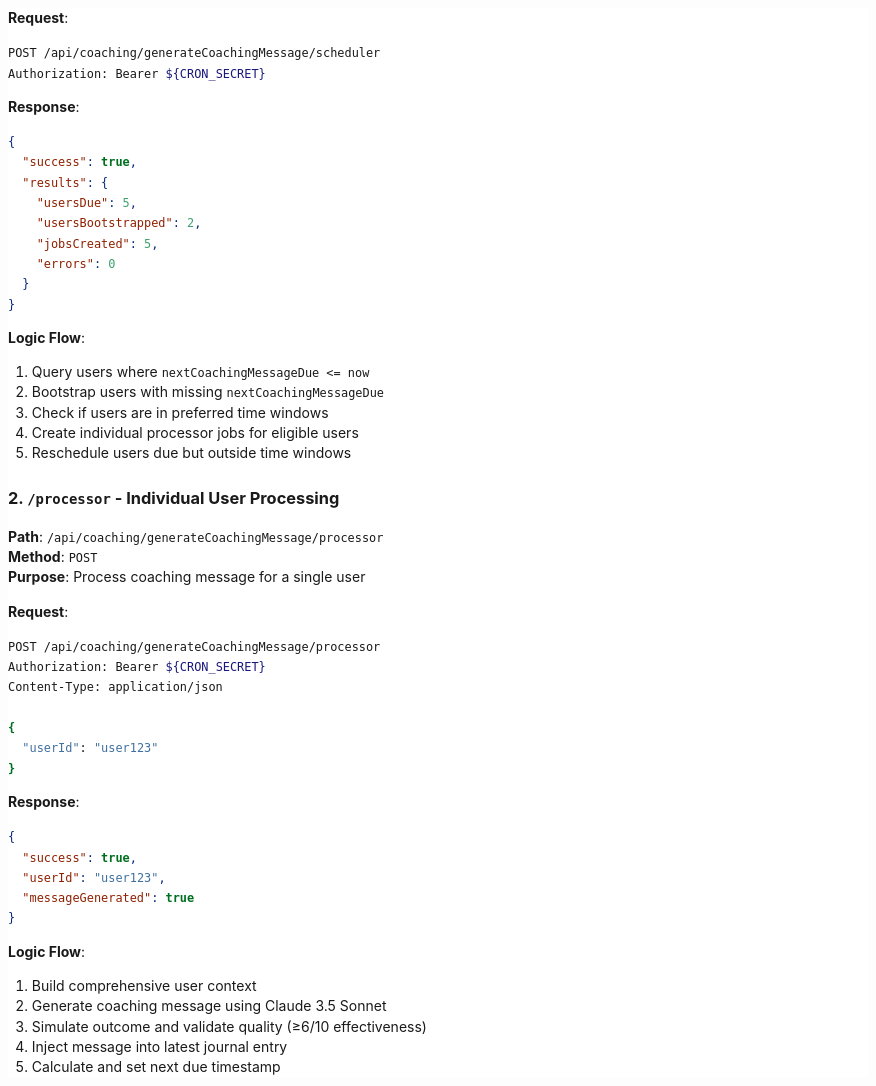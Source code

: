 **Request**:
```bash
POST /api/coaching/generateCoachingMessage/scheduler
Authorization: Bearer ${CRON_SECRET}
```

**Response**:
```json
{
  "success": true,
  "results": {
    "usersDue": 5,
    "usersBootstrapped": 2,
    "jobsCreated": 5,
    "errors": 0
  }
}
```

**Logic Flow**:
1. Query users where `nextCoachingMessageDue <= now`
2. Bootstrap users with missing `nextCoachingMessageDue`
3. Check if users are in preferred time windows
4. Create individual processor jobs for eligible users
5. Reschedule users due but outside time windows

### 2. `/processor` - Individual User Processing

**Path**: `/api/coaching/generateCoachingMessage/processor`  
**Method**: `POST`  
**Purpose**: Process coaching message for a single user

**Request**:
```bash
POST /api/coaching/generateCoachingMessage/processor
Authorization: Bearer ${CRON_SECRET}
Content-Type: application/json

{
  "userId": "user123"
}
```

**Response**:
```json
{
  "success": true,
  "userId": "user123",
  "messageGenerated": true
}
```

**Logic Flow**:
1. Build comprehensive user context
2. Generate coaching message using Claude 3.5 Sonnet
3. Simulate outcome and validate quality (≥6/10 effectiveness)
4. Inject message into latest journal entry
5. Calculate and set next due timestamp
